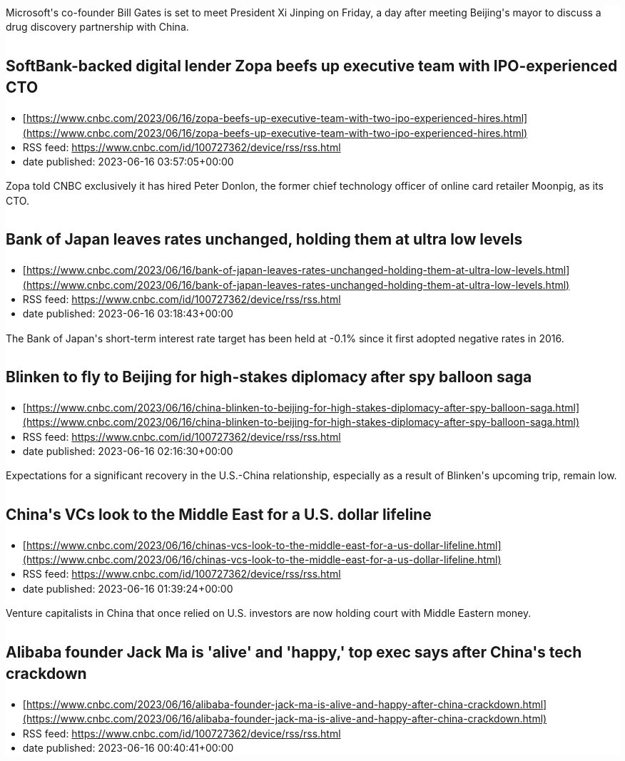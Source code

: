 Microsoft's co-founder Bill Gates is set to meet President Xi Jinping on Friday, a day after meeting Beijing's mayor to discuss a drug discovery partnership with China.

## SoftBank-backed digital lender Zopa beefs up executive team with IPO-experienced CTO
 - [https://www.cnbc.com/2023/06/16/zopa-beefs-up-executive-team-with-two-ipo-experienced-hires.html](https://www.cnbc.com/2023/06/16/zopa-beefs-up-executive-team-with-two-ipo-experienced-hires.html)
 - RSS feed: https://www.cnbc.com/id/100727362/device/rss/rss.html
 - date published: 2023-06-16 03:57:05+00:00

Zopa told CNBC exclusively it has hired Peter Donlon, the former chief technology officer of online card retailer Moonpig, as its CTO.

## Bank of Japan leaves rates unchanged, holding them at ultra low levels
 - [https://www.cnbc.com/2023/06/16/bank-of-japan-leaves-rates-unchanged-holding-them-at-ultra-low-levels.html](https://www.cnbc.com/2023/06/16/bank-of-japan-leaves-rates-unchanged-holding-them-at-ultra-low-levels.html)
 - RSS feed: https://www.cnbc.com/id/100727362/device/rss/rss.html
 - date published: 2023-06-16 03:18:43+00:00

The Bank of Japan's short-term interest rate target has been held at -0.1% since it first adopted negative rates in 2016.

## Blinken to fly to Beijing for high-stakes diplomacy after spy balloon saga
 - [https://www.cnbc.com/2023/06/16/china-blinken-to-beijing-for-high-stakes-diplomacy-after-spy-balloon-saga.html](https://www.cnbc.com/2023/06/16/china-blinken-to-beijing-for-high-stakes-diplomacy-after-spy-balloon-saga.html)
 - RSS feed: https://www.cnbc.com/id/100727362/device/rss/rss.html
 - date published: 2023-06-16 02:16:30+00:00

Expectations for a significant recovery in the U.S.-China relationship, especially as a result of Blinken's upcoming trip, remain low.

## China's VCs look to the Middle East for a U.S. dollar lifeline
 - [https://www.cnbc.com/2023/06/16/chinas-vcs-look-to-the-middle-east-for-a-us-dollar-lifeline.html](https://www.cnbc.com/2023/06/16/chinas-vcs-look-to-the-middle-east-for-a-us-dollar-lifeline.html)
 - RSS feed: https://www.cnbc.com/id/100727362/device/rss/rss.html
 - date published: 2023-06-16 01:39:24+00:00

Venture capitalists in China that once relied on U.S. investors are now holding court with Middle Eastern money.

## Alibaba founder Jack Ma is 'alive' and 'happy,' top exec says after China's tech crackdown
 - [https://www.cnbc.com/2023/06/16/alibaba-founder-jack-ma-is-alive-and-happy-after-china-crackdown.html](https://www.cnbc.com/2023/06/16/alibaba-founder-jack-ma-is-alive-and-happy-after-china-crackdown.html)
 - RSS feed: https://www.cnbc.com/id/100727362/device/rss/rss.html
 - date published: 2023-06-16 00:40:41+00:00
